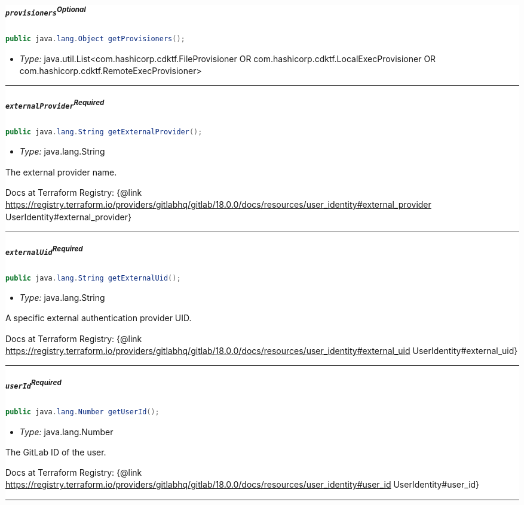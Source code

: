 ##### `provisioners`<sup>Optional</sup> <a name="provisioners" id="@cdktf/provider-gitlab.userIdentity.UserIdentityConfig.property.provisioners"></a>

```java
public java.lang.Object getProvisioners();
```

- *Type:* java.util.List<com.hashicorp.cdktf.FileProvisioner OR com.hashicorp.cdktf.LocalExecProvisioner OR com.hashicorp.cdktf.RemoteExecProvisioner>

---

##### `externalProvider`<sup>Required</sup> <a name="externalProvider" id="@cdktf/provider-gitlab.userIdentity.UserIdentityConfig.property.externalProvider"></a>

```java
public java.lang.String getExternalProvider();
```

- *Type:* java.lang.String

The external provider name.

Docs at Terraform Registry: {@link https://registry.terraform.io/providers/gitlabhq/gitlab/18.0.0/docs/resources/user_identity#external_provider UserIdentity#external_provider}

---

##### `externalUid`<sup>Required</sup> <a name="externalUid" id="@cdktf/provider-gitlab.userIdentity.UserIdentityConfig.property.externalUid"></a>

```java
public java.lang.String getExternalUid();
```

- *Type:* java.lang.String

A specific external authentication provider UID.

Docs at Terraform Registry: {@link https://registry.terraform.io/providers/gitlabhq/gitlab/18.0.0/docs/resources/user_identity#external_uid UserIdentity#external_uid}

---

##### `userId`<sup>Required</sup> <a name="userId" id="@cdktf/provider-gitlab.userIdentity.UserIdentityConfig.property.userId"></a>

```java
public java.lang.Number getUserId();
```

- *Type:* java.lang.Number

The GitLab ID of the user.

Docs at Terraform Registry: {@link https://registry.terraform.io/providers/gitlabhq/gitlab/18.0.0/docs/resources/user_identity#user_id UserIdentity#user_id}

---



